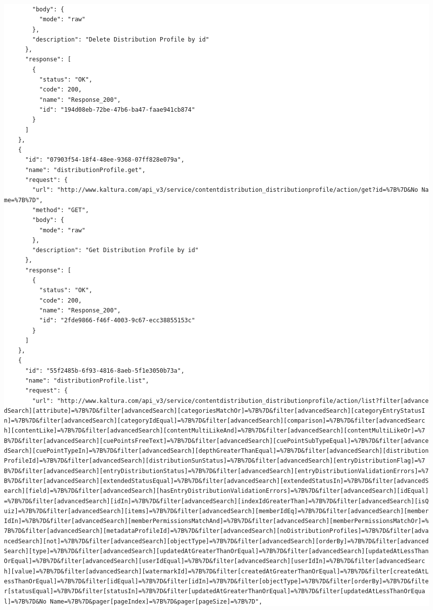             "body": {
              "mode": "raw"
            },
            "description": "Delete Distribution Profile by id"
          },
          "response": [
            {
              "status": "OK",
              "code": 200,
              "name": "Response_200",
              "id": "194d08eb-72be-47b6-ba47-faae941cb874"
            }
          ]
        },
        {
          "id": "07903f54-18f4-48ee-9368-07ff828e079a",
          "name": "distributionProfile.get",
          "request": {
            "url": "http://www.kaltura.com/api_v3/service/contentdistribution_distributionprofile/action/get?id=%7B%7D&No Name=%7B%7D",
            "method": "GET",
            "body": {
              "mode": "raw"
            },
            "description": "Get Distribution Profile by id"
          },
          "response": [
            {
              "status": "OK",
              "code": 200,
              "name": "Response_200",
              "id": "2fde9866-f46f-4003-9c67-ecc38855153c"
            }
          ]
        },
        {
          "id": "55f2485b-6f93-4816-8aeb-5f1e3050b73a",
          "name": "distributionProfile.list",
          "request": {
            "url": "http://www.kaltura.com/api_v3/service/contentdistribution_distributionprofile/action/list?filter[advancedSearch][attribute]=%7B%7D&filter[advancedSearch][categoriesMatchOr]=%7B%7D&filter[advancedSearch][categoryEntryStatusIn]=%7B%7D&filter[advancedSearch][categoryIdEqual]=%7B%7D&filter[advancedSearch][comparison]=%7B%7D&filter[advancedSearch][contentLike]=%7B%7D&filter[advancedSearch][contentMultiLikeAnd]=%7B%7D&filter[advancedSearch][contentMultiLikeOr]=%7B%7D&filter[advancedSearch][cuePointsFreeText]=%7B%7D&filter[advancedSearch][cuePointSubTypeEqual]=%7B%7D&filter[advancedSearch][cuePointTypeIn]=%7B%7D&filter[advancedSearch][depthGreaterThanEqual]=%7B%7D&filter[advancedSearch][distributionProfileId]=%7B%7D&filter[advancedSearch][distributionSunStatus]=%7B%7D&filter[advancedSearch][entryDistributionFlag]=%7B%7D&filter[advancedSearch][entryDistributionStatus]=%7B%7D&filter[advancedSearch][entryDistributionValidationErrors]=%7B%7D&filter[advancedSearch][extendedStatusEqual]=%7B%7D&filter[advancedSearch][extendedStatusIn]=%7B%7D&filter[advancedSearch][field]=%7B%7D&filter[advancedSearch][hasEntryDistributionValidationErrors]=%7B%7D&filter[advancedSearch][idEqual]=%7B%7D&filter[advancedSearch][idIn]=%7B%7D&filter[advancedSearch][indexIdGreaterThan]=%7B%7D&filter[advancedSearch][isQuiz]=%7B%7D&filter[advancedSearch][items]=%7B%7D&filter[advancedSearch][memberIdEq]=%7B%7D&filter[advancedSearch][memberIdIn]=%7B%7D&filter[advancedSearch][memberPermissionsMatchAnd]=%7B%7D&filter[advancedSearch][memberPermissionsMatchOr]=%7B%7D&filter[advancedSearch][metadataProfileId]=%7B%7D&filter[advancedSearch][noDistributionProfiles]=%7B%7D&filter[advancedSearch][not]=%7B%7D&filter[advancedSearch][objectType]=%7B%7D&filter[advancedSearch][orderBy]=%7B%7D&filter[advancedSearch][type]=%7B%7D&filter[advancedSearch][updatedAtGreaterThanOrEqual]=%7B%7D&filter[advancedSearch][updatedAtLessThanOrEqual]=%7B%7D&filter[advancedSearch][userIdEqual]=%7B%7D&filter[advancedSearch][userIdIn]=%7B%7D&filter[advancedSearch][value]=%7B%7D&filter[advancedSearch][watermarkId]=%7B%7D&filter[createdAtGreaterThanOrEqual]=%7B%7D&filter[createdAtLessThanOrEqual]=%7B%7D&filter[idEqual]=%7B%7D&filter[idIn]=%7B%7D&filter[objectType]=%7B%7D&filter[orderBy]=%7B%7D&filter[statusEqual]=%7B%7D&filter[statusIn]=%7B%7D&filter[updatedAtGreaterThanOrEqual]=%7B%7D&filter[updatedAtLessThanOrEqual]=%7B%7D&No Name=%7B%7D&pager[pageIndex]=%7B%7D&pager[pageSize]=%7B%7D",